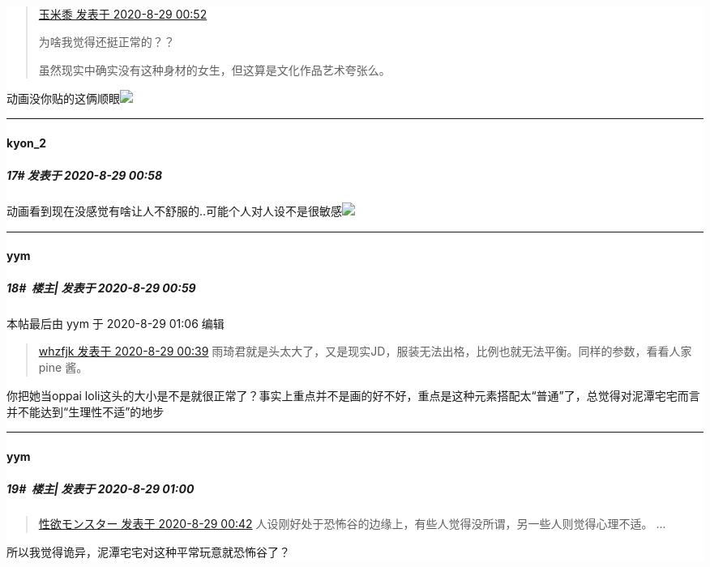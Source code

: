

<blockquote><a href="httphttps://bbs.saraba1st.com/2b/forum.php?mod=redirect&amp;goto=findpost&amp;pid=48580429&amp;ptid=1957073" target="_blank">玉米黍 发表于 2020-8-29 00:52</a>

为啥我觉得还挺正常的？？


虽然现实中确实没有这种身材的女生，但这算是文化作品艺术夸张么。</blockquote>
动画没你贴的这俩顺眼<img src="https://static.saraba1st.com/image/smiley/carton2017/023.png" referrerpolicy="no-referrer">







-----

####  kyon_2  
##### 17#       发表于 2020-8-29 00:58




动画看到现在没感觉有啥让人不舒服的..可能个人对人设不是很敏感<img src="https://static.saraba1st.com/image/smiley/face2017/001.png" referrerpolicy="no-referrer">







-----

####  yym  
##### 18#         楼主| 发表于 2020-8-29 00:59



 本帖最后由 yym 于 2020-8-29 01:06 编辑 
<blockquote><a href="httphttps://bbs.saraba1st.com/2b/forum.php?mod=redirect&amp;goto=findpost&amp;pid=48580350&amp;ptid=1957073" target="_blank">whzfjk 发表于 2020-8-29 00:39</a>
雨琦君就是头太大了，又是现实JD，服装无法出格，比例也就无法平衡。同样的参数，看看人家 pine 酱。</blockquote>
你把她当oppai loli这头的大小是不是就很正常了？事实上重点并不是画的好不好，重点是这种元素搭配太“普通”了，总觉得对泥潭宅宅而言并不能达到“生理性不适”的地步







-----

####  yym  
##### 19#         楼主| 发表于 2020-8-29 01:00



<blockquote><a href="httphttps://bbs.saraba1st.com/2b/forum.php?mod=redirect&amp;goto=findpost&amp;pid=48580372&amp;ptid=1957073" target="_blank">性欲モンスター 发表于 2020-8-29 00:42</a>
人设刚好处于恐怖谷的边缘上，有些人觉得没所谓，另一些人则觉得心理不适。 ...</blockquote>
所以我觉得诡异，泥潭宅宅对这种平常玩意就恐怖谷了？


